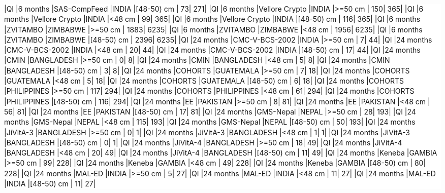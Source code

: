 |QI      |6 months  |SAS-CompFeed   |INDIA        |[48-50) cm |     73|   271|
|QI      |6 months  |Vellore Crypto |INDIA        |>=50 cm    |    150|   365|
|QI      |6 months  |Vellore Crypto |INDIA        |<48 cm     |     99|   365|
|QI      |6 months  |Vellore Crypto |INDIA        |[48-50) cm |    116|   365|
|QI      |6 months  |ZVITAMBO       |ZIMBABWE     |>=50 cm    |   1883|  6235|
|QI      |6 months  |ZVITAMBO       |ZIMBABWE     |<48 cm     |   1956|  6235|
|QI      |6 months  |ZVITAMBO       |ZIMBABWE     |[48-50) cm |   2396|  6235|
|QI      |24 months |CMC-V-BCS-2002 |INDIA        |>=50 cm    |      7|    44|
|QI      |24 months |CMC-V-BCS-2002 |INDIA        |<48 cm     |     20|    44|
|QI      |24 months |CMC-V-BCS-2002 |INDIA        |[48-50) cm |     17|    44|
|QI      |24 months |CMIN           |BANGLADESH   |>=50 cm    |      0|     8|
|QI      |24 months |CMIN           |BANGLADESH   |<48 cm     |      5|     8|
|QI      |24 months |CMIN           |BANGLADESH   |[48-50) cm |      3|     8|
|QI      |24 months |COHORTS        |GUATEMALA    |>=50 cm    |      7|    18|
|QI      |24 months |COHORTS        |GUATEMALA    |<48 cm     |      5|    18|
|QI      |24 months |COHORTS        |GUATEMALA    |[48-50) cm |      6|    18|
|QI      |24 months |COHORTS        |PHILIPPINES  |>=50 cm    |    117|   294|
|QI      |24 months |COHORTS        |PHILIPPINES  |<48 cm     |     61|   294|
|QI      |24 months |COHORTS        |PHILIPPINES  |[48-50) cm |    116|   294|
|QI      |24 months |EE             |PAKISTAN     |>=50 cm    |      8|    81|
|QI      |24 months |EE             |PAKISTAN     |<48 cm     |     56|    81|
|QI      |24 months |EE             |PAKISTAN     |[48-50) cm |     17|    81|
|QI      |24 months |GMS-Nepal      |NEPAL        |>=50 cm    |     28|   193|
|QI      |24 months |GMS-Nepal      |NEPAL        |<48 cm     |    115|   193|
|QI      |24 months |GMS-Nepal      |NEPAL        |[48-50) cm |     50|   193|
|QI      |24 months |JiVitA-3       |BANGLADESH   |>=50 cm    |      0|     1|
|QI      |24 months |JiVitA-3       |BANGLADESH   |<48 cm     |      1|     1|
|QI      |24 months |JiVitA-3       |BANGLADESH   |[48-50) cm |      0|     1|
|QI      |24 months |JiVitA-4       |BANGLADESH   |>=50 cm    |     18|    49|
|QI      |24 months |JiVitA-4       |BANGLADESH   |<48 cm     |     20|    49|
|QI      |24 months |JiVitA-4       |BANGLADESH   |[48-50) cm |     11|    49|
|QI      |24 months |Keneba         |GAMBIA       |>=50 cm    |     99|   228|
|QI      |24 months |Keneba         |GAMBIA       |<48 cm     |     49|   228|
|QI      |24 months |Keneba         |GAMBIA       |[48-50) cm |     80|   228|
|QI      |24 months |MAL-ED         |INDIA        |>=50 cm    |      5|    27|
|QI      |24 months |MAL-ED         |INDIA        |<48 cm     |     11|    27|
|QI      |24 months |MAL-ED         |INDIA        |[48-50) cm |     11|    27|